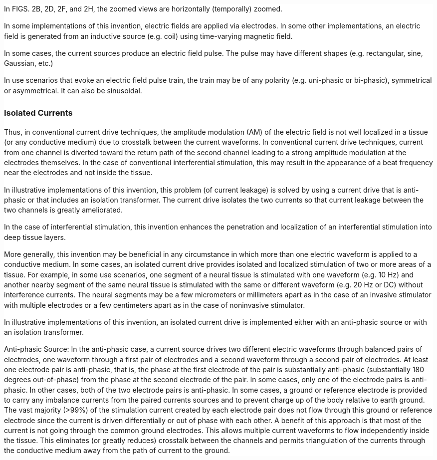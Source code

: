 In FIGS. 2B, 2D, 2F, and 2H, the zoomed views are horizontally (temporally) zoomed.

In some implementations of this invention, electric fields are applied via electrodes. In some other implementations, an electric field is generated from an inductive source (e.g. coil) using time-varying magnetic field.

In some cases, the current sources produce an electric field pulse. The pulse may have different shapes (e.g. rectangular, sine, Gaussian, etc.)

In use scenarios that evoke an electric field pulse train, the train may be of any polarity (e.g. uni-phasic or bi-phasic), symmetrical or asymmetrical. It can also be sinusoidal.

### Isolated Currents

Thus, in conventional current drive techniques, the amplitude modulation (AM) of the electric field is not well localized in a tissue (or any conductive medium) due to crosstalk between the current waveforms. In conventional current drive techniques, current from one channel is diverted toward the return path of the second channel leading to a strong amplitude modulation at the electrodes themselves. In the case of conventional interferential stimulation, this may result in the appearance of a beat frequency near the electrodes and not inside the tissue.

In illustrative implementations of this invention, this problem (of current leakage) is solved by using a current drive that is anti-phasic or that includes an isolation transformer. The current drive isolates the two currents so that current leakage between the two channels is greatly ameliorated.

In the case of interferential stimulation, this invention enhances the penetration and localization of an interferential stimulation into deep tissue layers.

More generally, this invention may be beneficial in any circumstance in which more than one electric waveform is applied to a conductive medium. In some cases, an isolated current drive provides isolated and localized stimulation of two or more areas of a tissue. For example, in some use scenarios, one segment of a neural tissue is stimulated with one waveform (e.g. 10 Hz) and another nearby segment of the same neural tissue is stimulated with the same or different waveform (e.g. 20 Hz or DC) without interference currents. The neural segments may be a few micrometers or millimeters apart as in the case of an invasive stimulator with multiple electrodes or a few centimeters apart as in the case of noninvasive stimulator.

In illustrative implementations of this invention, an isolated current drive is implemented either with an anti-phasic source or with an isolation transformer.

Anti-phasic Source: In the anti-phasic case, a current source drives two different electric waveforms through balanced pairs of electrodes, one waveform through a first pair of electrodes and a second waveform through a second pair of electrodes. At least one electrode pair is anti-phasic, that is, the phase at the first electrode of the pair is substantially anti-phasic (substantially 180 degrees out-of-phase) from the phase at the second electrode of the pair. In some cases, only one of the electrode pairs is anti-phasic. In other cases, both of the two electrode pairs is anti-phasic. In some cases, a ground or reference electrode is provided to carry any imbalance currents from the paired currents sources and to prevent charge up of the body relative to earth ground. The vast majority (>99%) of the stimulation current created by each electrode pair does not flow through this ground or reference electrode since the current is driven differentially or out of phase with each other. A benefit of this approach is that most of the current is not going through the common ground electrodes. This allows multiple current waveforms to flow independently inside the tissue. This eliminates (or greatly reduces) crosstalk between the channels and permits triangulation of the currents through the conductive medium away from the path of current to the ground.
